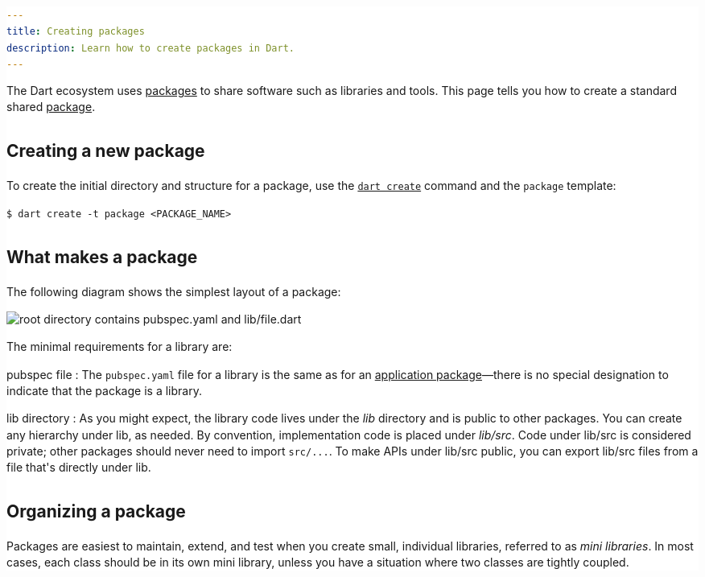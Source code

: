 ```yaml
---
title: Creating packages
description: Learn how to create packages in Dart.
---
```


The Dart ecosystem uses [packages](/tools/pub/packages)
to share software such as libraries and tools.
This page tells you how to create a standard shared 
[package](/tools/pub/glossary#package).

## Creating a new package

To create the initial directory and structure for a package,
use the [`dart create`](/tools/dart-create) command
and the `package` template:

```console
$ dart create -t package <PACKAGE_NAME>
```

## What makes a package

The following diagram shows the simplest layout of a package:

<img 
  src="/assets/img/libraries/simple-lib2.png" 
  alt="root directory contains pubspec.yaml and lib/file.dart">

The minimal requirements for a library are:

pubspec file
: The `pubspec.yaml` file for a library is the same
  as for an [application package][]—there is no special
  designation to indicate that the package is a library.

lib directory
: As you might expect, the library code lives under the _lib_
  directory and is public to other packages.
  You can create any hierarchy under lib, as needed.
  By convention, implementation code is placed under _lib/src_.
  Code under lib/src is considered private;
  other packages should never need to import `src/...`.
  To make APIs under lib/src public, you can export lib/src files
  from a file that's directly under lib.

[application package]: /tools/pub/glossary#application-package

## Organizing a package

Packages are easiest to maintain, extend, and test
when you create small, individual libraries, referred to as
_mini libraries_.
In most cases, each class should be in its own mini library, unless
you have a situation where two classes are tightly coupled.


[`webdev serve`]: /tools/webdev#serve
[`dart doc`]: /tools/dart-doc